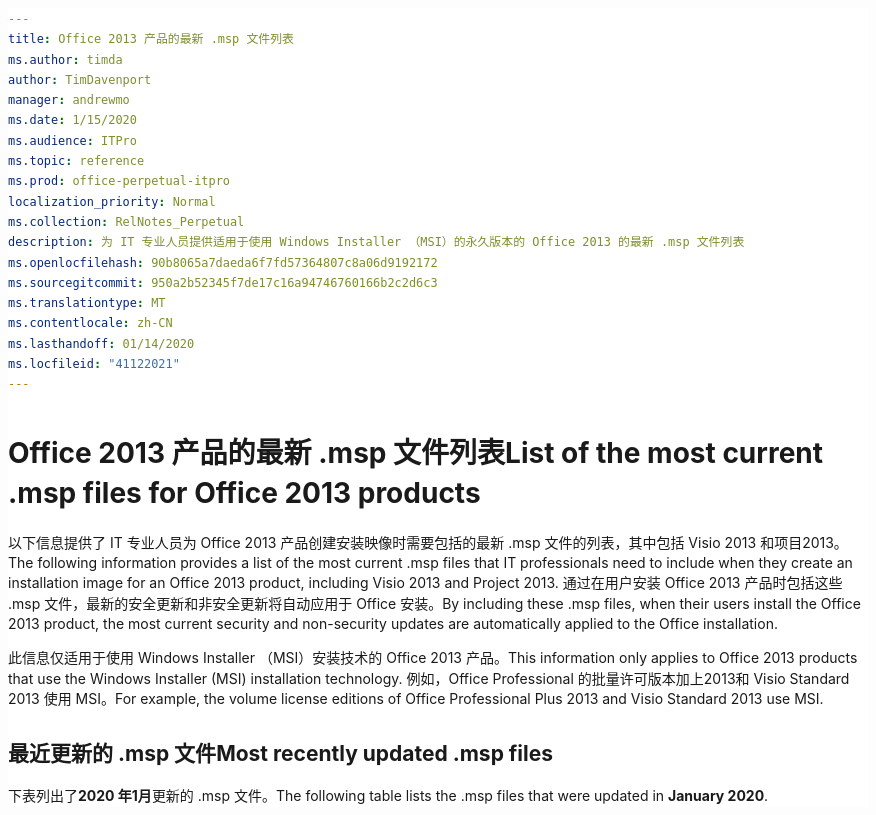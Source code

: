 ```yaml
---
title: Office 2013 产品的最新 .msp 文件列表
ms.author: timda
author: TimDavenport
manager: andrewmo
ms.date: 1/15/2020
ms.audience: ITPro
ms.topic: reference
ms.prod: office-perpetual-itpro
localization_priority: Normal
ms.collection: RelNotes_Perpetual
description: 为 IT 专业人员提供适用于使用 Windows Installer （MSI）的永久版本的 Office 2013 的最新 .msp 文件列表
ms.openlocfilehash: 90b8065a7daeda6f7fd57364807c8a06d9192172
ms.sourcegitcommit: 950a2b52345f7de17c16a94746760166b2c2d6c3
ms.translationtype: MT
ms.contentlocale: zh-CN
ms.lasthandoff: 01/14/2020
ms.locfileid: "41122021"
---
```

# <a name="list-of-the-most-current-msp-files-for-office-2013-products"></a><span data-ttu-id="e4a9c-103">Office 2013 产品的最新 .msp 文件列表</span><span class="sxs-lookup"><span data-stu-id="e4a9c-103">List of the most current .msp files for Office 2013 products</span></span>

<span data-ttu-id="e4a9c-104">以下信息提供了 IT 专业人员为 Office 2013 产品创建安装映像时需要包括的最新 .msp 文件的列表，其中包括 Visio 2013 和项目2013。</span><span class="sxs-lookup"><span data-stu-id="e4a9c-104">The following information provides a list of the most current .msp files that IT professionals need to include when they create an installation image for an Office 2013 product, including Visio 2013 and Project 2013.</span></span> <span data-ttu-id="e4a9c-105">通过在用户安装 Office 2013 产品时包括这些 .msp 文件，最新的安全更新和非安全更新将自动应用于 Office 安装。</span><span class="sxs-lookup"><span data-stu-id="e4a9c-105">By including these .msp files, when their users install the Office 2013 product, the most current security and non-security updates are automatically applied to the Office installation.</span></span>
  
<span data-ttu-id="e4a9c-106">此信息仅适用于使用 Windows Installer （MSI）安装技术的 Office 2013 产品。</span><span class="sxs-lookup"><span data-stu-id="e4a9c-106">This information only applies to Office 2013 products that use the Windows Installer (MSI) installation technology.</span></span> <span data-ttu-id="e4a9c-107">例如，Office Professional 的批量许可版本加上2013和 Visio Standard 2013 使用 MSI。</span><span class="sxs-lookup"><span data-stu-id="e4a9c-107">For example, the volume license editions of Office Professional Plus 2013 and Visio Standard 2013 use MSI.</span></span>
  
## <a name="most-recently-updated-msp-files"></a><span data-ttu-id="e4a9c-108">最近更新的 .msp 文件</span><span class="sxs-lookup"><span data-stu-id="e4a9c-108">Most recently updated .msp files</span></span>

<span data-ttu-id="e4a9c-109">下表列出了**2020 年1月**更新的 .msp 文件。</span><span class="sxs-lookup"><span data-stu-id="e4a9c-109">The following table lists the .msp files that were updated in **January 2020**.</span></span> 
  